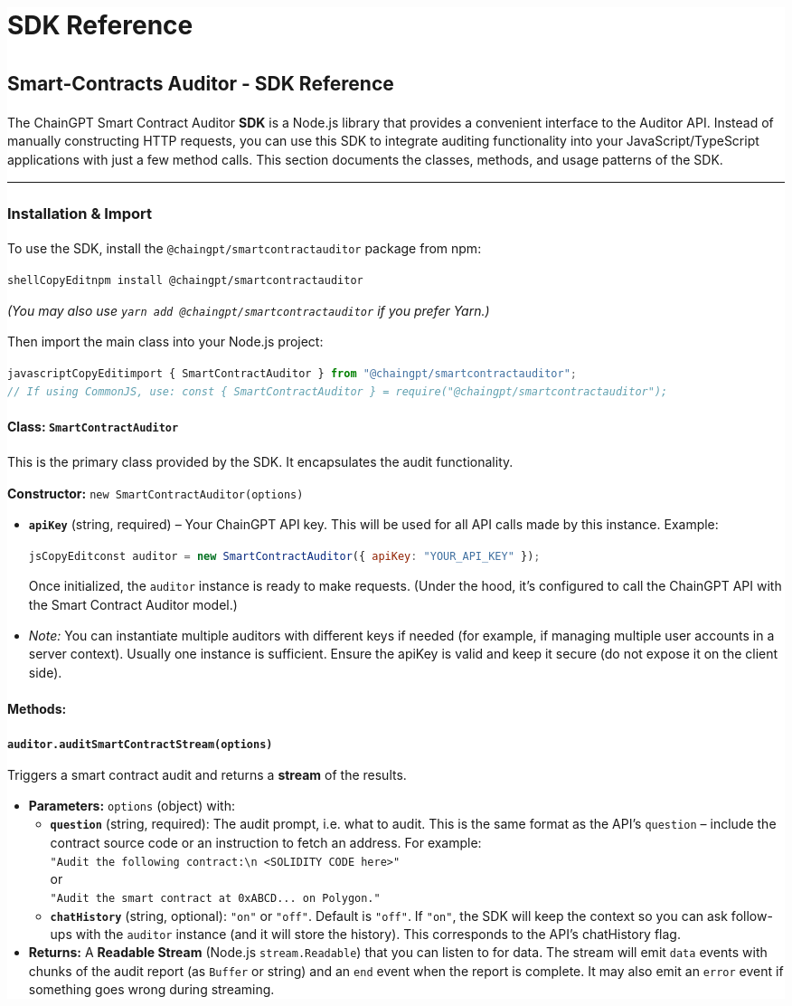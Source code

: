 # SDK Reference

## Smart-Contracts Auditor - SDK Reference

The ChainGPT Smart Contract Auditor **SDK** is a Node.js library that provides a convenient interface to the Auditor API. Instead of manually constructing HTTP requests, you can use this SDK to integrate auditing functionality into your JavaScript/TypeScript applications with just a few method calls. This section documents the classes, methods, and usage patterns of the SDK.

***

### Installation & Import

To use the SDK, install the `@chaingpt/smartcontractauditor` package from npm:

```shell
shellCopyEditnpm install @chaingpt/smartcontractauditor
```

_(You may also use `yarn add @chaingpt/smartcontractauditor` if you prefer Yarn.)_

Then import the main class into your Node.js project:

```javascript
javascriptCopyEditimport { SmartContractAuditor } from "@chaingpt/smartcontractauditor";
// If using CommonJS, use: const { SmartContractAuditor } = require("@chaingpt/smartcontractauditor");
```

#### Class: `SmartContractAuditor`

This is the primary class provided by the SDK. It encapsulates the audit functionality.

**Constructor:** `new SmartContractAuditor(options)`

*   **`apiKey`** (string, required) – Your ChainGPT API key. This will be used for all API calls made by this instance. Example:

    ```js
    jsCopyEditconst auditor = new SmartContractAuditor({ apiKey: "YOUR_API_KEY" });
    ```

    Once initialized, the `auditor` instance is ready to make requests. (Under the hood, it’s configured to call the ChainGPT API with the Smart Contract Auditor model.)
* _Note:_ You can instantiate multiple auditors with different keys if needed (for example, if managing multiple user accounts in a server context). Usually one instance is sufficient. Ensure the apiKey is valid and keep it secure (do not expose it on the client side).

#### **Methods:**

**`auditor.auditSmartContractStream(options)`**

Triggers a smart contract audit and returns a **stream** of the results.

* **Parameters:** `options` (object) with:
  * **`question`** (string, required): The audit prompt, i.e. what to audit. This is the same format as the API’s `question` – include the contract source code or an instruction to fetch an address. For example:\
    `"Audit the following contract:\n <SOLIDITY CODE here>"`\
    or\
    `"Audit the smart contract at 0xABCD... on Polygon."`
  * **`chatHistory`** (string, optional): `"on"` or `"off"`. Default is `"off"`. If `"on"`, the SDK will keep the context so you can ask follow-ups with the `auditor` instance (and it will store the history). This corresponds to the API’s chatHistory flag.
* **Returns:** A **Readable Stream** (Node.js `stream.Readable`) that you can listen to for data. The stream will emit `data` events with chunks of the audit report (as `Buffer` or string) and an `end` event when the report is complete. It may also emit an `error` event if something goes wrong during streaming.